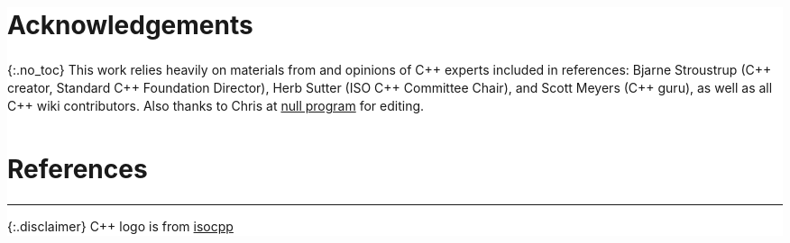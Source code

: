 # Acknowledgements
{:.no_toc}
This work relies heavily on materials from and opinions of C++ experts included in references: Bjarne Stroustrup (C++ creator, Standard C++ Foundation Director), Herb Sutter (ISO C++ Committee Chair), and Scott Meyers (C++ guru), as well as all C++ wiki contributors.  Also thanks to Chris at [null program](https://nullprogram.com) for editing.
 
# References
[^BenderskyVariadic]: Bendersky, E. (2014). Variadic Templates in C++. Retrieved from The Green Place: [https://eli.thegreenplace.net/2014/variadic-templates-in-c/](https://eli.thegreenplace.net/2014/variadic-templates-in-c/)
[^BrownRNG]: Brown, W. E. (2013). Random Number Generation in C++11. ISO Cpp. Retrieved from ISO CPP: [https://isocpp.org/files/papers/n3551.pdf](https://isocpp.org/files/papers/n3551.pdf)
[^CalandraModernCPP]: Calandra, A. (2019). Modern Cpp Features. Retrieved from Github: [https://github.com/AnthonyCalandra/modern-cpp-features](https://github.com/AnthonyCalandra/modern-cpp-features)
[^GodboltFinal]: Compiler Explorer. https://godbolt.org/z/vXoXJ6
[^GNUuniqptr]: GNU Project. (2019). unique_ptr.h. Retrieved from gcc-mirror: [https://github.com/gcc-mirror/gcc/blob/master/libstdc%2B%2B-v3/include/bits/unique_ptr.h](https://github.com/gcc-mirror/gcc/blob/master/libstdc%2B%2B-v3/include/bits/unique_ptr.h)
[^GrimmMovePerf]: Grimm, R. (2016, December). Copy versus Move Semantics: A few Numbers. Retrieved from Modernes C++: [https://www.modernescpp.com/index.php/copy-versus-move-semantic-a-few-numbers](https://www.modernescpp.com/index.php/copy-versus-move-semantic-a-few-numbers)
[^IsenseeMove]: Isensee, P. (2012). Faster C++: Move Construction and Perfect Forwarding. Game Developers Conference. San Francisco, CA. Retrieved from GDC Vault: [https://www.gdcvault.com/play/1015458/Faster-C-Move-Construction-and](https://www.gdcvault.com/play/1015458/Faster-C-Move-Construction-and)
[^JamesHashCombine]: James, D. (2008). Function template hash_combine. Retrieved from Boost C++ Libraries: [https://www.boost.org/doc/libs/1_55_0/doc/html/hash/reference.html](https://www.boost.org/doc/libs/1_55_0/doc/html/hash/reference.html)
[^KierasLambda]: Kieras, D. (2015). Using C++ Lambdas. Retrieved from EECS 381 - Object Oriented and Advanced Programming: [http://umich.edu/~eecs381/handouts/Lambda.pdf](http://umich.edu/~eecs381/handouts/Lambda.pdf)
[^KierasSP]: Kieras, D. (2016). Using C++11's Smart Pointers. Retrieved from EECS 381 - Object Oriented and Advanced Programming: [http://umich.edu/~eecs381/handouts/C++11_smart_ptrs.pdf](http://umich.edu/~eecs381/handouts/C++11_smart_ptrs.pdf)
[^Lischner]: Lischner, R. (2013). Exploring C++. New York: Apress.
[^MertzRoZ]: Mertz, A. (2015). Simplify C++. Retrieved from The Rule of Zero revisited: The Rule of All or Nothing: [https://arne-mertz.de/2015/02/the-rule-of-zero-revisited-the-rule-of-all-or-nothing/](https://arne-mertz.de/2015/02/the-rule-of-zero-revisited-the-rule-of-all-or-nothing/)
[^MeyersRoZ]: Meyers, S. (2014). A concern about the Rule of Zero. Retrieved from View from Aristeia: [http://scottmeyers.blogspot.com/2014/03/a-concern-about-rule-of-zero.html](http://scottmeyers.blogspot.com/2014/03/a-concern-about-rule-of-zero.html)
[^MeyersModern]: Meyers, S. (2018). Effective Modern C++. Sebastopol, CA: O'Reilly.
[^ONeillRNG]: O'Neill, M. (2014). PCG: A Family of Simple Fast Space-Efficient Statistically Good Algorithms for Random Number Generation. Retrieved from PCG Random: [https://www.pcg-random.org/pdf/toms-oneill-pcg-family-v1.02.pdf](https://www.pcg-random.org/pdf/toms-oneill-pcg-family-v1.02.pdf)
[^isocpp]: Standard C++ Foundation. (2019). C++ FAQ. Retrieved from ISO Cpp: [https://isocpp.org/faq](https://isocpp.org/faq)
[^StroustrupStyle]: Stroustrup, B. (2012). Keynote: C++11 Style. GoingNative. Redmond, WA. Retrieved from MSDN Channel9: [https://channel9.msdn.com/Events/GoingNative/GoingNative-2012/Keynote-Bjarne-Stroustrup-Cpp11-Style](https://channel9.msdn.com/Events/GoingNative/GoingNative-2012/Keynote-Bjarne-Stroustrup-Cpp11-Style)
[^StroustrupC11]: Stroustrup, B. (2016). C++11 - the new ISO C++ standard. Retrieved from [http://www.stroustrup.com/C++11FAQ.html](http://www.stroustrup.com/C++11FAQ.html)
[^StroustrupGuidelines]: Stroustrup, B., & Sutter, H. (2019). CPP Core Guidelines. Retrieved from ISO CPP: [https://isocpp.github.io/CppCoreGuidelines/CppCoreGuidelines](https://isocpp.github.io/CppCoreGuidelines/CppCoreGuidelines)
[^SutterElts]: Sutter, H. (2011). Elements of Modern C++ Style. Retrieved from Sutter's Mill: [https://herbsutter.com/elements-of-modern-c-style/](https://herbsutter.com/elements-of-modern-c-style/)
[^SutterModernCPP]: Sutter, H. (2014). Modern C++: What You Need to Know. Build 2014. San Francisco. Retrieved from MSDN Channel9: [https://channel9.msdn.com/Events/Build/2014/2-661](https://channel9.msdn.com/Events/Build/2014/2-661)
[^TIOBE]: TIOBE. (2019, November). TIOBE Index. Retrieved from TIOBE:  [https://www.tiobe.com/tiobe-index](https://www.tiobe.com/tiobe-index)
[^VeldhuizenTemplate]: Veldhuizen, T. L. (2003). C++ Templates are Turing Complete. Indiana University Computer Science. doi: 10.1.1.14.3670
[^WikiCPPRef]: Wiki Contributors. (2017). Retrieved from Cpp Reference: [https://en.cppreference.com/w/cpp](https://en.cppreference.com/w/cpp)
[^WikiCPlusPlus]: Wiki Contributors. (2019). Retrieved from C Plus Plus Reference: [http://www.cplusplus.com/reference/](http://www.cplusplus.com/reference/)

----

{:.disclaimer}
C++ logo is from [isocpp](https://isocpp.org/home/terms-of-use)
